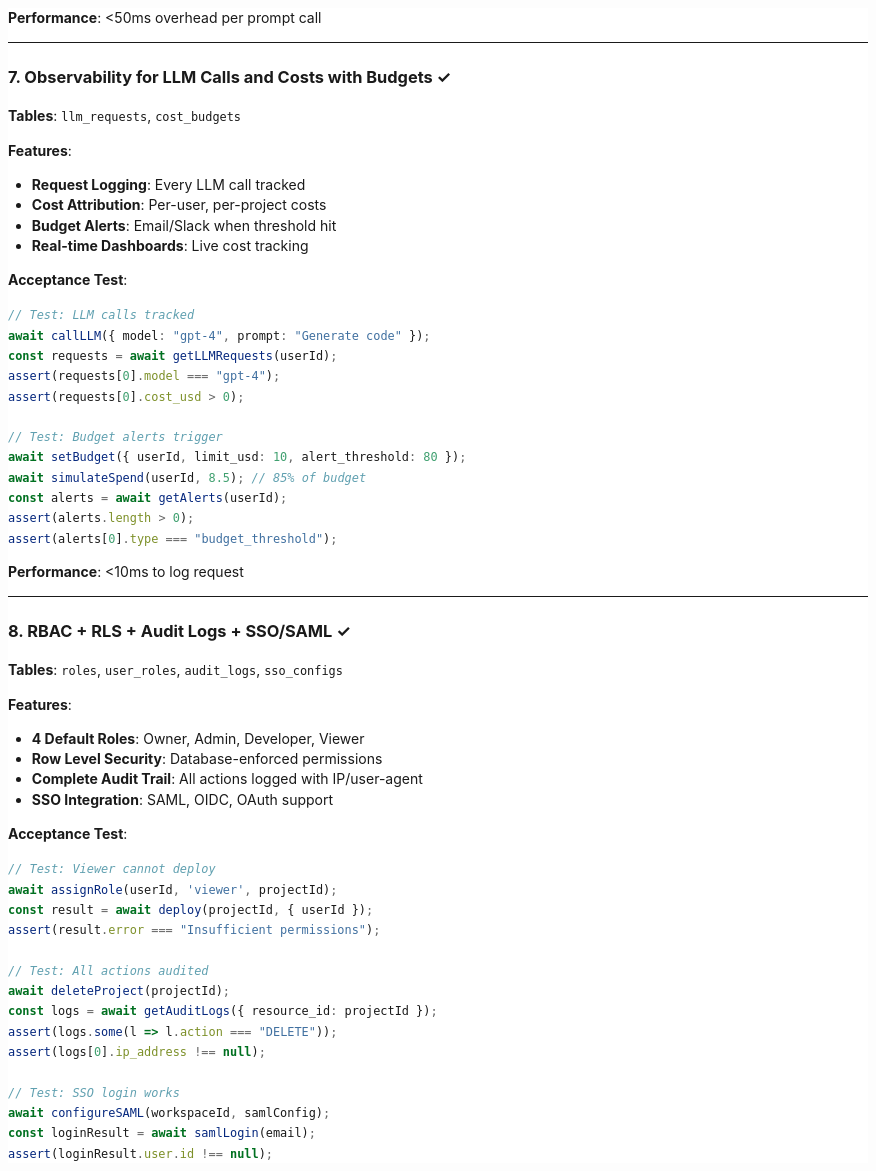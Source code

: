 **Performance**: <50ms overhead per prompt call

---

### 7. Observability for LLM Calls and Costs with Budgets ✓

**Tables**: `llm_requests`, `cost_budgets`

**Features**:
- **Request Logging**: Every LLM call tracked
- **Cost Attribution**: Per-user, per-project costs
- **Budget Alerts**: Email/Slack when threshold hit
- **Real-time Dashboards**: Live cost tracking

**Acceptance Test**:
```typescript
// Test: LLM calls tracked
await callLLM({ model: "gpt-4", prompt: "Generate code" });
const requests = await getLLMRequests(userId);
assert(requests[0].model === "gpt-4");
assert(requests[0].cost_usd > 0);

// Test: Budget alerts trigger
await setBudget({ userId, limit_usd: 10, alert_threshold: 80 });
await simulateSpend(userId, 8.5); // 85% of budget
const alerts = await getAlerts(userId);
assert(alerts.length > 0);
assert(alerts[0].type === "budget_threshold");
```

**Performance**: <10ms to log request

---

### 8. RBAC + RLS + Audit Logs + SSO/SAML ✓

**Tables**: `roles`, `user_roles`, `audit_logs`, `sso_configs`

**Features**:
- **4 Default Roles**: Owner, Admin, Developer, Viewer
- **Row Level Security**: Database-enforced permissions
- **Complete Audit Trail**: All actions logged with IP/user-agent
- **SSO Integration**: SAML, OIDC, OAuth support

**Acceptance Test**:
```typescript
// Test: Viewer cannot deploy
await assignRole(userId, 'viewer', projectId);
const result = await deploy(projectId, { userId });
assert(result.error === "Insufficient permissions");

// Test: All actions audited
await deleteProject(projectId);
const logs = await getAuditLogs({ resource_id: projectId });
assert(logs.some(l => l.action === "DELETE"));
assert(logs[0].ip_address !== null);

// Test: SSO login works
await configureSAML(workspaceId, samlConfig);
const loginResult = await samlLogin(email);
assert(loginResult.user.id !== null);
```
